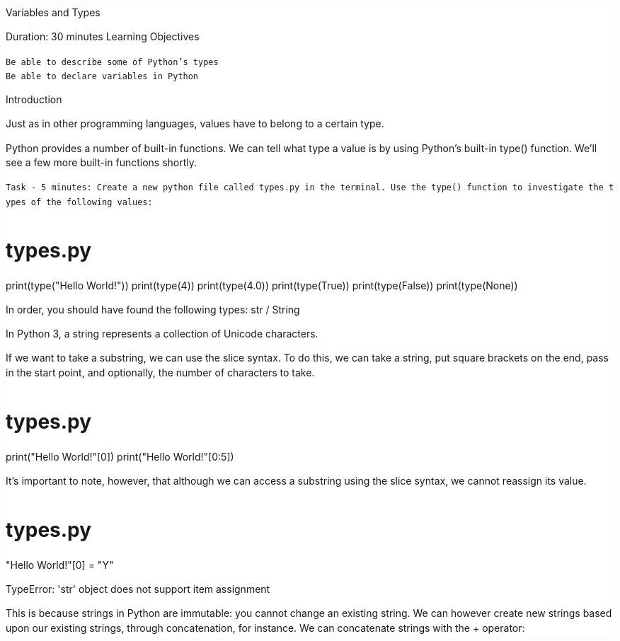 
Variables and Types

Duration: 30 minutes
Learning Objectives

    Be able to describe some of Python’s types
    Be able to declare variables in Python

Introduction

Just as in other programming languages, values have to belong to a certain type.

Python provides a number of built-in functions. We can tell what type a value is by using Python’s built-in type() function. We’ll see a few more built-in functions shortly.

    Task - 5 minutes: Create a new python file called types.py in the terminal. Use the type() function to investigate the types of the following values:

# types.py

print(type("Hello World!"))
print(type(4))
print(type(4.0))
print(type(True))
print(type(False))
print(type(None))

In order, you should have found the following types:
str / String

In Python 3, a string represents a collection of Unicode characters.

If we want to take a substring, we can use the slice syntax. To do this, we can take a string, put square brackets on the end, pass in the start point, and optionally, the number of characters to take.

# types.py

print("Hello World!"[0])
print("Hello World!"[0:5])

It’s important to note, however, that although we can access a substring using the slice syntax, we cannot reassign its value.

# types.py

"Hello World!"[0] = "Y"

TypeError: 'str' object does not support item assignment

This is because strings in Python are immutable: you cannot change an existing string. We can however create new strings based upon our existing strings, through concatenation, for instance. We can concatenate strings with the + operator:
